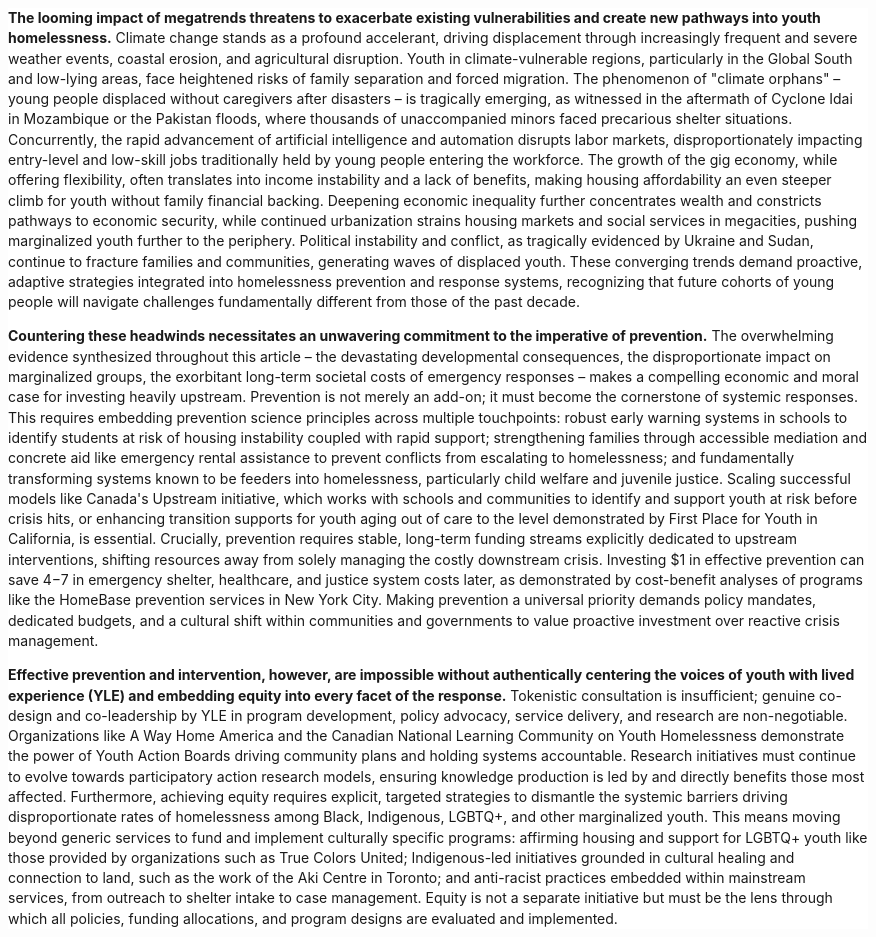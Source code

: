 **The looming impact of megatrends threatens to exacerbate existing vulnerabilities and create new pathways into youth homelessness.** Climate change stands as a profound accelerant, driving displacement through increasingly frequent and severe weather events, coastal erosion, and agricultural disruption. Youth in climate-vulnerable regions, particularly in the Global South and low-lying areas, face heightened risks of family separation and forced migration. The phenomenon of "climate orphans" – young people displaced without caregivers after disasters – is tragically emerging, as witnessed in the aftermath of Cyclone Idai in Mozambique or the Pakistan floods, where thousands of unaccompanied minors faced precarious shelter situations. Concurrently, the rapid advancement of artificial intelligence and automation disrupts labor markets, disproportionately impacting entry-level and low-skill jobs traditionally held by young people entering the workforce. The growth of the gig economy, while offering flexibility, often translates into income instability and a lack of benefits, making housing affordability an even steeper climb for youth without family financial backing. Deepening economic inequality further concentrates wealth and constricts pathways to economic security, while continued urbanization strains housing markets and social services in megacities, pushing marginalized youth further to the periphery. Political instability and conflict, as tragically evidenced by Ukraine and Sudan, continue to fracture families and communities, generating waves of displaced youth. These converging trends demand proactive, adaptive strategies integrated into homelessness prevention and response systems, recognizing that future cohorts of young people will navigate challenges fundamentally different from those of the past decade.

**Countering these headwinds necessitates an unwavering commitment to the imperative of prevention.** The overwhelming evidence synthesized throughout this article – the devastating developmental consequences, the disproportionate impact on marginalized groups, the exorbitant long-term societal costs of emergency responses – makes a compelling economic and moral case for investing heavily upstream. Prevention is not merely an add-on; it must become the cornerstone of systemic responses. This requires embedding prevention science principles across multiple touchpoints: robust early warning systems in schools to identify students at risk of housing instability coupled with rapid support; strengthening families through accessible mediation and concrete aid like emergency rental assistance to prevent conflicts from escalating to homelessness; and fundamentally transforming systems known to be feeders into homelessness, particularly child welfare and juvenile justice. Scaling successful models like Canada's Upstream initiative, which works with schools and communities to identify and support youth at risk before crisis hits, or enhancing transition supports for youth aging out of care to the level demonstrated by First Place for Youth in California, is essential. Crucially, prevention requires stable, long-term funding streams explicitly dedicated to upstream interventions, shifting resources away from solely managing the costly downstream crisis. Investing $1 in effective prevention can save $4-$7 in emergency shelter, healthcare, and justice system costs later, as demonstrated by cost-benefit analyses of programs like the HomeBase prevention services in New York City. Making prevention a universal priority demands policy mandates, dedicated budgets, and a cultural shift within communities and governments to value proactive investment over reactive crisis management.

**Effective prevention and intervention, however, are impossible without authentically centering the voices of youth with lived experience (YLE) and embedding equity into every facet of the response.** Tokenistic consultation is insufficient; genuine co-design and co-leadership by YLE in program development, policy advocacy, service delivery, and research are non-negotiable. Organizations like A Way Home America and the Canadian National Learning Community on Youth Homelessness demonstrate the power of Youth Action Boards driving community plans and holding systems accountable. Research initiatives must continue to evolve towards participatory action research models, ensuring knowledge production is led by and directly benefits those most affected. Furthermore, achieving equity requires explicit, targeted strategies to dismantle the systemic barriers driving disproportionate rates of homelessness among Black, Indigenous, LGBTQ+, and other marginalized youth. This means moving beyond generic services to fund and implement culturally specific programs: affirming housing and support for LGBTQ+ youth like those provided by organizations such as True Colors United; Indigenous-led initiatives grounded in cultural healing and connection to land, such as the work of the Aki Centre in Toronto; and anti-racist practices embedded within mainstream services, from outreach to shelter intake to case management. Equity is not a separate initiative but must be the lens through which all policies, funding allocations, and program designs are evaluated and implemented.
